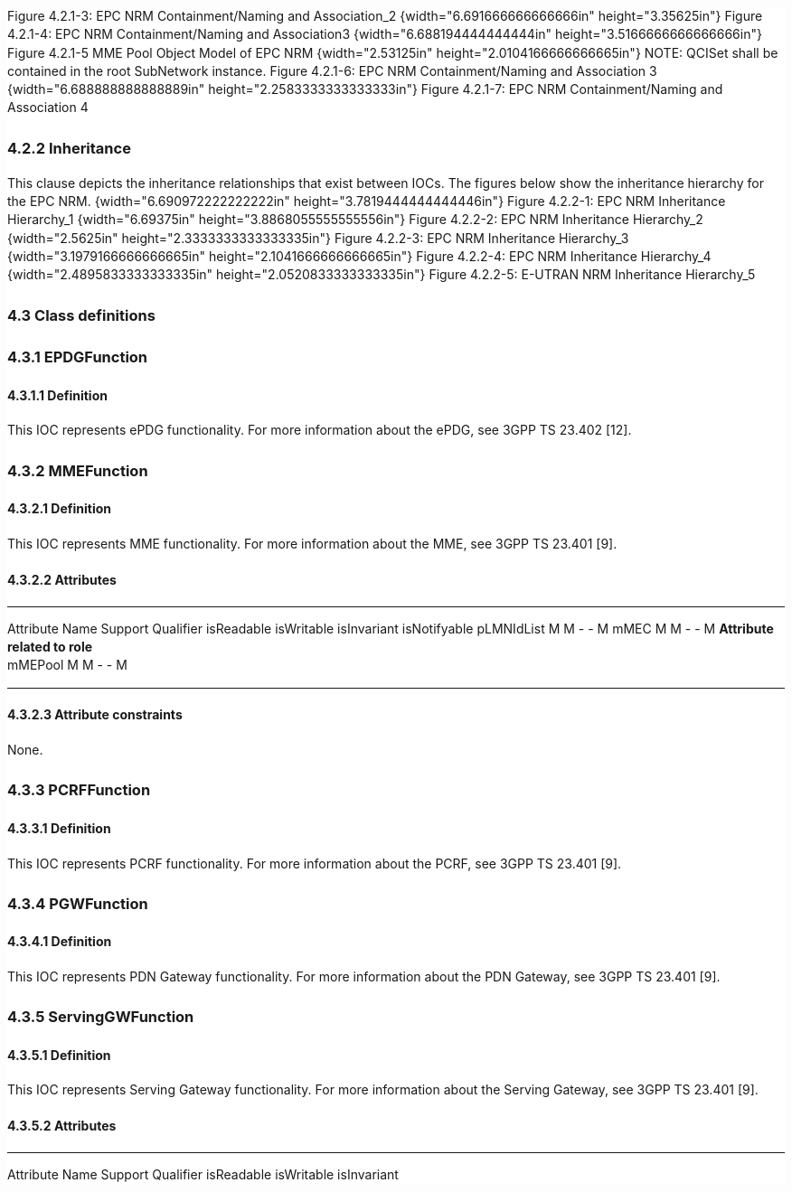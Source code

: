 Figure 4.2.1-3: EPC NRM Containment/Naming and Association_2
{width="6.691666666666666in" height="3.35625in"}
Figure 4.2.1-4: EPC NRM Containment/Naming and Association3
{width="6.688194444444444in" height="3.5166666666666666in"}
Figure 4.2.1-5 MME Pool Object Model of EPC NRM
{width="2.53125in" height="2.0104166666666665in"}
NOTE: QCISet shall be contained in the root SubNetwork instance.
Figure 4.2.1-6: EPC NRM Containment/Naming and Association 3
{width="6.688888888888889in" height="2.2583333333333333in"}
Figure 4.2.1-7: EPC NRM Containment/Naming and Association 4
### 4.2.2 Inheritance
This clause depicts the inheritance relationships that exist between IOCs.
The figures below show the inheritance hierarchy for the EPC NRM.
{width="6.690972222222222in" height="3.7819444444444446in"}
Figure 4.2.2-1: EPC NRM Inheritance Hierarchy_1
{width="6.69375in" height="3.8868055555555556in"}
Figure 4.2.2-2: EPC NRM Inheritance Hierarchy_2
{width="2.5625in" height="2.3333333333333335in"}
Figure 4.2.2-3: EPC NRM Inheritance Hierarchy_3
{width="3.1979166666666665in" height="2.1041666666666665in"}
Figure 4.2.2-4: EPC NRM Inheritance Hierarchy_4
{width="2.4895833333333335in" height="2.0520833333333335in"}
Figure 4.2.2-5: E-UTRAN NRM Inheritance Hierarchy_5
### 4.3 Class definitions
### 4.3.1 EPDGFunction
#### 4.3.1.1 Definition
This IOC represents ePDG functionality. For more information about the ePDG,
see 3GPP TS 23.402 [12].
### 4.3.2 MMEFunction
#### 4.3.2.1 Definition
This IOC represents MME functionality. For more information about the MME, see
3GPP TS 23.401 [9].
#### 4.3.2.2 Attributes
* * *
Attribute Name Support Qualifier isReadable isWritable isInvariant
isNotifyable pLMNIdList M M - - M mMEC M M - - M **Attribute related to role**  
mMEPool M M - - M
* * *
#### 4.3.2.3 Attribute constraints
None.
### 4.3.3 PCRFFunction
#### 4.3.3.1 Definition
This IOC represents PCRF functionality. For more information about the PCRF,
see 3GPP TS 23.401 [9].
### 4.3.4 PGWFunction
#### 4.3.4.1 Definition
This IOC represents PDN Gateway functionality. For more information about the
PDN Gateway, see 3GPP TS 23.401 [9].
### 4.3.5 ServingGWFunction
#### 4.3.5.1 Definition
This IOC represents Serving Gateway functionality. For more information about
the Serving Gateway, see 3GPP TS 23.401 [9].
#### 4.3.5.2 Attributes
* * *
Attribute Name Support Qualifier isReadable isWritable isInvariant